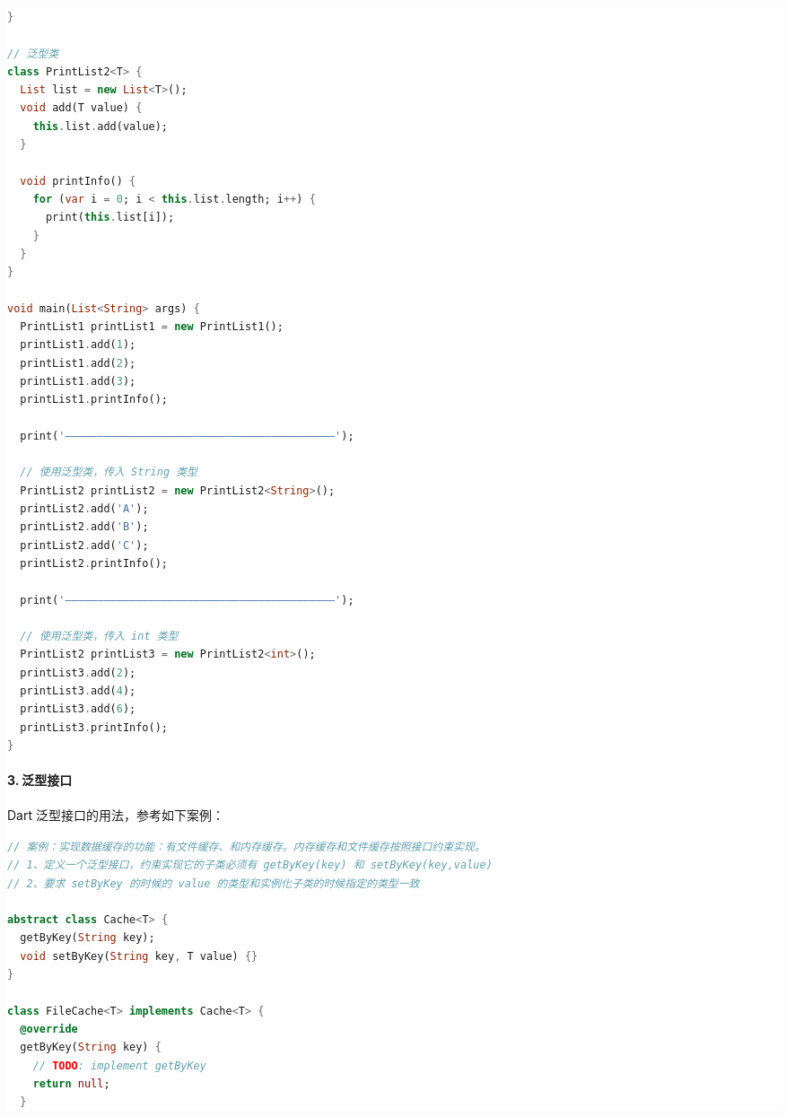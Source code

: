 ```dart
}

// 泛型类
class PrintList2<T> {
  List list = new List<T>();
  void add(T value) {
    this.list.add(value);
  }

  void printInfo() {
    for (var i = 0; i < this.list.length; i++) {
      print(this.list[i]);
    }
  }
}

void main(List<String> args) {
  PrintList1 printList1 = new PrintList1();
  printList1.add(1);
  printList1.add(2);
  printList1.add(3);
  printList1.printInfo();

  print('——————————————————————————————————————————');

  // 使用泛型类，传入 String 类型
  PrintList2 printList2 = new PrintList2<String>();
  printList2.add('A');
  printList2.add('B');
  printList2.add('C');
  printList2.printInfo();

  print('——————————————————————————————————————————');

  // 使用泛型类，传入 int 类型
  PrintList2 printList3 = new PrintList2<int>();
  printList3.add(2);
  printList3.add(4);
  printList3.add(6);
  printList3.printInfo();
}
```

#### 3. 泛型接口

Dart 泛型接口的用法，参考如下案例：

```dart
// 案例：实现数据缓存的功能：有文件缓存、和内存缓存。内存缓存和文件缓存按照接口约束实现。
// 1、定义一个泛型接口，约束实现它的子类必须有 getByKey(key) 和 setByKey(key,value)
// 2、要求 setByKey 的时候的 value 的类型和实例化子类的时候指定的类型一致

abstract class Cache<T> {
  getByKey(String key);
  void setByKey(String key, T value) {}
}

class FileCache<T> implements Cache<T> {
  @override
  getByKey(String key) {
    // TODO: implement getByKey
    return null;
  }

```